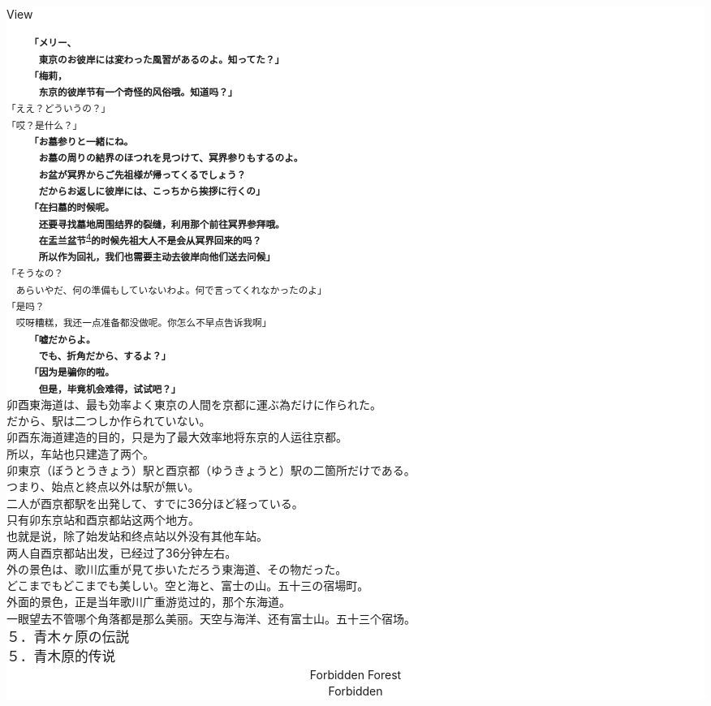 View</center></div></td></tr><tr class="tt-content" id="故事内容-34" data-pos="&#91;&quot;\u6545\u4e8b\u5185\u5bb9&quot;,34&#93;"><td class="tt-ja" lang="ja"><div class="poem"><span class="mw-poem-indented" style="display: inline-block; margin-inline-start: 2em;"><small><b>「メリー、</b></small></span><br><span class="mw-poem-indented" style="display: inline-block; margin-inline-start: 2em;"><small>　<b>東京のお彼岸には変わった風習があるのよ。知ってた？」</b></small></span></div></td><td class="tt-zh" lang="zh"><div class="poem"><span class="mw-poem-indented" style="display: inline-block; margin-inline-start: 2em;"><small><b>「梅莉，</b></small></span><br><span class="mw-poem-indented" style="display: inline-block; margin-inline-start: 2em;"><small>　<b>东京的彼岸节有一个奇怪的风俗哦。知道吗？」</b></small></span></div></td></tr><tr class="tt-content" id="故事内容-35" data-pos="&#91;&quot;\u6545\u4e8b\u5185\u5bb9&quot;,35&#93;"><td class="tt-ja" lang="ja"><div class="poem"><small>「ええ？どういうの？」</small></div></td><td class="tt-zh" lang="zh"><div class="poem"><small>「哎？是什么？」</small></div></td></tr><tr class="tt-content" id="故事内容-36" data-pos="&#91;&quot;\u6545\u4e8b\u5185\u5bb9&quot;,36&#93;"><td class="tt-ja" lang="ja"><div class="poem"><span class="mw-poem-indented" style="display: inline-block; margin-inline-start: 2em;"><small><b>「お墓参りと一緒にね。</b></small></span><br><span class="mw-poem-indented" style="display: inline-block; margin-inline-start: 2em;"><small>　<b>お墓の周りの結界のほつれを見つけて、冥界参りもするのよ。</b></small></span><br><span class="mw-poem-indented" style="display: inline-block; margin-inline-start: 2em;"><small>　<b>お盆が冥界からご先祖様が帰ってくるでしょう？</b></small></span><br><span class="mw-poem-indented" style="display: inline-block; margin-inline-start: 2em;"><small>　<b>だからお返しに彼岸には、こっちから挨拶に行くの」</b></small></span></div></td><td class="tt-zh" lang="zh"><div class="poem"><span class="mw-poem-indented" style="display: inline-block; margin-inline-start: 2em;"><small><b>「在扫墓的时候呢。</b></small></span><br><span class="mw-poem-indented" style="display: inline-block; margin-inline-start: 2em;"><small>　<b>还要寻找墓地周围结界的裂缝，利用那个前往冥界参拜哦。</b></small></span><br><span class="mw-poem-indented" style="display: inline-block; margin-inline-start: 2em;"><small>　<b>在盂兰盆节</b><sup id="cite_ref-4" class="reference"><a href="#cite_note-4">4</a></sup><b>的时候先祖大人不是会从冥界回来的吗？</b></small></span><br><span class="mw-poem-indented" style="display: inline-block; margin-inline-start: 2em;"><small>　<b>所以作为回礼，我们也需要主动去彼岸向他们送去问候」</b></small></span></div></td></tr><tr class="tt-content" id="故事内容-37" data-pos="&#91;&quot;\u6545\u4e8b\u5185\u5bb9&quot;,37&#93;"><td class="tt-ja" lang="ja"><div class="poem"><small>「そうなの？</small><br><small>　あらいやだ、何の準備もしていないわよ。何で言ってくれなかったのよ」</small></div></td><td class="tt-zh" lang="zh"><div class="poem"><small>「是吗？</small><br><small>　哎呀糟糕，我还一点准备都没做呢。你怎么不早点告诉我啊」</small></div></td></tr><tr class="tt-content" id="故事内容-38" data-pos="&#91;&quot;\u6545\u4e8b\u5185\u5bb9&quot;,38&#93;"><td class="tt-ja" lang="ja"><div class="poem"><span class="mw-poem-indented" style="display: inline-block; margin-inline-start: 2em;"><small><b>「嘘だからよ。</b></small></span><br><span class="mw-poem-indented" style="display: inline-block; margin-inline-start: 2em;"><small>　<b>でも、折角だから、するよ？」</b></small></span></div></td><td class="tt-zh" lang="zh"><div class="poem"><span class="mw-poem-indented" style="display: inline-block; margin-inline-start: 2em;"><small><b>「因为是骗你的啦。</b></small></span><br><span class="mw-poem-indented" style="display: inline-block; margin-inline-start: 2em;"><small>　<b>但是，毕竟机会难得，试试吧？」</b></small></span></div></td></tr><tr class="tt-content" id="故事内容-39" data-pos="&#91;&quot;\u6545\u4e8b\u5185\u5bb9&quot;,39&#93;"><td class="tt-ja" lang="ja"><div class="poem">卯酉東海道は、最も効率よく東京の人間を京都に運ぶ為だけに作られた。<br>だから、駅は二つしか作られていない。</div></td><td class="tt-zh" lang="zh"><div class="poem">卯酉东海道建造的目的，只是为了最大效率地将东京的人运往京都。<br>所以，车站也只建造了两个。</div></td></tr><tr class="tt-content" id="故事内容-40" data-pos="&#91;&quot;\u6545\u4e8b\u5185\u5bb9&quot;,40&#93;"><td class="tt-ja" lang="ja"><div class="poem">卯東京（ぼうとうきょう）駅と酉京都（ゆうきょうと）駅の二箇所だけである。<br>つまり、始点と終点以外は駅が無い。<br>二人が酉京都駅を出発して、すでに36分ほど経っている。</div></td><td class="tt-zh" lang="zh"><div class="poem">只有卯东京站和酉京都站这两个地方。<br>也就是说，除了始发站和终点站以外没有其他车站。<br>两人自酉京都站出发，已经过了36分钟左右。</div></td></tr><tr class="tt-content" id="故事内容-41" data-pos="&#91;&quot;\u6545\u4e8b\u5185\u5bb9&quot;,41&#93;"><td class="tt-ja" lang="ja"><div class="poem">外の景色は、歌川広重が見て歩いただろう東海道、その物だった。<br>どこまでもどこまでも美しい。空と海と、富士の山。五十三の宿場町。</div></td><td class="tt-zh" lang="zh"><div class="poem">外面的景色，正是当年歌川广重游览过的，那个东海道。<br>一眼望去不管哪个角落都是那么美丽。天空与海洋、还有富士山。五十三个宿场。</div></td></tr><tr class="tt-content-header" id="故事内容-42" data-pos="&#91;&quot;\u6545\u4e8b\u5185\u5bb9&quot;,42&#93;"><td class="tt-jah" lang="ja"><div class="poem"><big>５．青木ヶ原の伝説</big></div></td><td class="tt-zhh" lang="zh"><div class="poem"><big>５．青木原的传说</big></div></td></tr><tr class="tt-content" id="故事内容-43" data-pos="&#91;&quot;\u6545\u4e8b\u5185\u5bb9&quot;,43&#93;"><td class="tt-ja" lang="ja"><div class="poem"><center>Forbidden Forest</center></div></td><td class="tt-zh" lang="zh"><div class="poem"><center>Forbidden